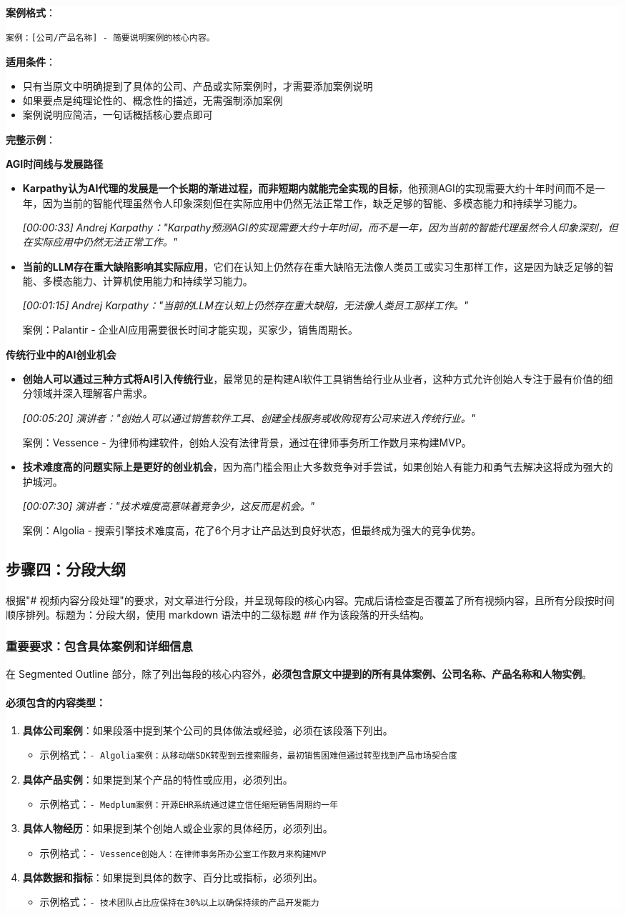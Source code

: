 **案例格式**：
```
案例：[公司/产品名称] - 简要说明案例的核心内容。
```

**适用条件**：
- 只有当原文中明确提到了具体的公司、产品或实际案例时，才需要添加案例说明
- 如果要点是纯理论性的、概念性的描述，无需强制添加案例
- 案例说明应简洁，一句话概括核心要点即可

**完整示例**：

**AGI时间线与发展路径**

- **Karpathy认为AI代理的发展是一个长期的渐进过程，而非短期内就能完全实现的目标**，他预测AGI的实现需要大约十年时间而不是一年，因为当前的智能代理虽然令人印象深刻但在实际应用中仍然无法正常工作，缺乏足够的智能、多模态能力和持续学习能力。

  *[00:00:33] Andrej Karpathy："Karpathy预测AGI的实现需要大约十年时间，而不是一年，因为当前的智能代理虽然令人印象深刻，但在实际应用中仍然无法正常工作。"*

- **当前的LLM存在重大缺陷影响其实际应用**，它们在认知上仍然存在重大缺陷无法像人类员工或实习生那样工作，这是因为缺乏足够的智能、多模态能力、计算机使用能力和持续学习能力。

  *[00:01:15] Andrej Karpathy："当前的LLM在认知上仍然存在重大缺陷，无法像人类员工那样工作。"*
  
  案例：Palantir - 企业AI应用需要很长时间才能实现，买家少，销售周期长。

**传统行业中的AI创业机会**

- **创始人可以通过三种方式将AI引入传统行业**，最常见的是构建AI软件工具销售给行业从业者，这种方式允许创始人专注于最有价值的细分领域并深入理解客户需求。

  *[00:05:20] 演讲者："创始人可以通过销售软件工具、创建全栈服务或收购现有公司来进入传统行业。"*
  
  案例：Vessence - 为律师构建软件，创始人没有法律背景，通过在律师事务所工作数月来构建MVP。

- **技术难度高的问题实际上是更好的创业机会**，因为高门槛会阻止大多数竞争对手尝试，如果创始人有能力和勇气去解决这将成为强大的护城河。

  *[00:07:30] 演讲者："技术难度高意味着竞争少，这反而是机会。"*
  
  案例：Algolia - 搜索引擎技术难度高，花了6个月才让产品达到良好状态，但最终成为强大的竞争优势。

## 步骤四：分段大纲

根据"# 视频内容分段处理"的要求，对文章进行分段，并呈现每段的核心内容。完成后请检查是否覆盖了所有视频内容，且所有分段按时间顺序排列。标题为：分段大纲，使用 markdown 语法中的二级标题 ## 作为该段落的开头结构。

### 重要要求：包含具体案例和详细信息

在 Segmented Outline 部分，除了列出每段的核心内容外，**必须包含原文中提到的所有具体案例、公司名称、产品名称和人物实例**。

#### 必须包含的内容类型：

1. **具体公司案例**：如果段落中提到某个公司的具体做法或经验，必须在该段落下列出。
   - 示例格式：`- Algolia案例：从移动端SDK转型到云搜索服务，最初销售困难但通过转型找到产品市场契合度`

2. **具体产品实例**：如果提到某个产品的特性或应用，必须列出。
   - 示例格式：`- Medplum案例：开源EHR系统通过建立信任缩短销售周期约一年`

3. **具体人物经历**：如果提到某个创始人或企业家的具体经历，必须列出。
   - 示例格式：`- Vessence创始人：在律师事务所办公室工作数月来构建MVP`

4. **具体数据和指标**：如果提到具体的数字、百分比或指标，必须列出。
   - 示例格式：`- 技术团队占比应保持在30%以上以确保持续的产品开发能力`
